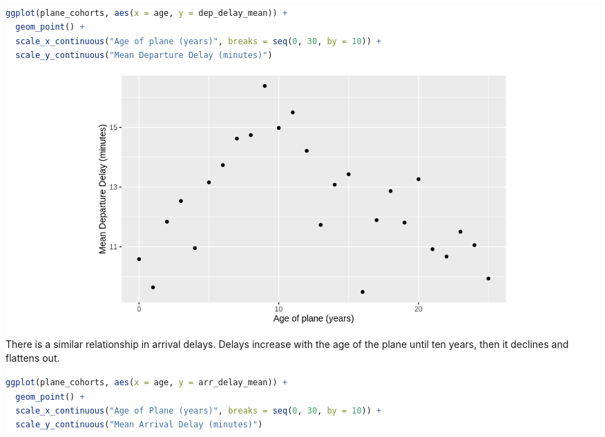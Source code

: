 ```r
ggplot(plane_cohorts, aes(x = age, y = dep_delay_mean)) +
  geom_point() +
  scale_x_continuous("Age of plane (years)", breaks = seq(0, 30, by = 10)) +
  scale_y_continuous("Mean Departure Delay (minutes)")
```

<img src="relational-data_files/figure-html/unnamed-chunk-26-1.png" width="70%" style="display: block; margin: auto;" />

There is a similar relationship in arrival delays. 
Delays increase with the age of the plane until ten years, then it declines and flattens out.

```r
ggplot(plane_cohorts, aes(x = age, y = arr_delay_mean)) +
  geom_point() +
  scale_x_continuous("Age of Plane (years)", breaks = seq(0, 30, by = 10)) +
  scale_y_continuous("Mean Arrival Delay (minutes)")
```
